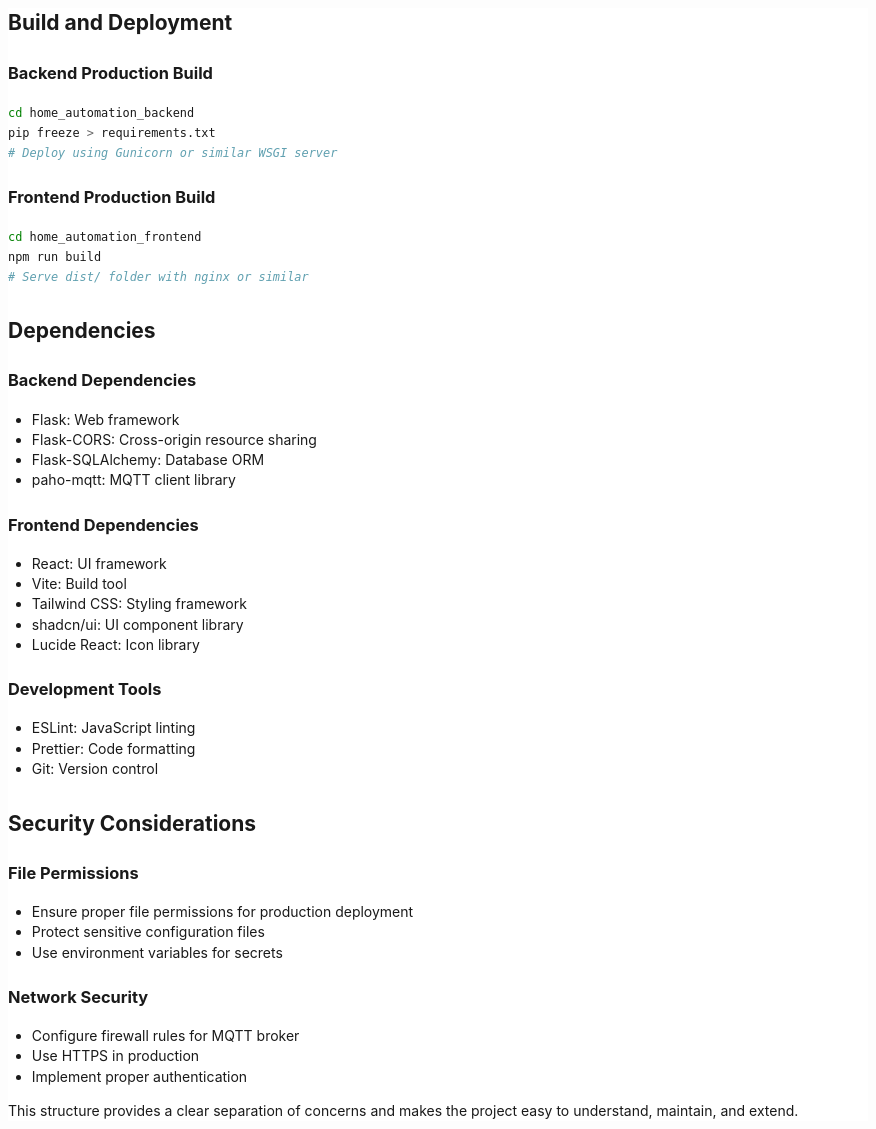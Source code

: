 ## Build and Deployment

### Backend Production Build
```bash
cd home_automation_backend
pip freeze > requirements.txt
# Deploy using Gunicorn or similar WSGI server
```

### Frontend Production Build
```bash
cd home_automation_frontend
npm run build
# Serve dist/ folder with nginx or similar
```

## Dependencies

### Backend Dependencies
- Flask: Web framework
- Flask-CORS: Cross-origin resource sharing
- Flask-SQLAlchemy: Database ORM
- paho-mqtt: MQTT client library

### Frontend Dependencies
- React: UI framework
- Vite: Build tool
- Tailwind CSS: Styling framework
- shadcn/ui: UI component library
- Lucide React: Icon library

### Development Tools
- ESLint: JavaScript linting
- Prettier: Code formatting
- Git: Version control

## Security Considerations

### File Permissions
- Ensure proper file permissions for production deployment
- Protect sensitive configuration files
- Use environment variables for secrets

### Network Security
- Configure firewall rules for MQTT broker
- Use HTTPS in production
- Implement proper authentication

This structure provides a clear separation of concerns and makes the project easy to understand, maintain, and extend.


